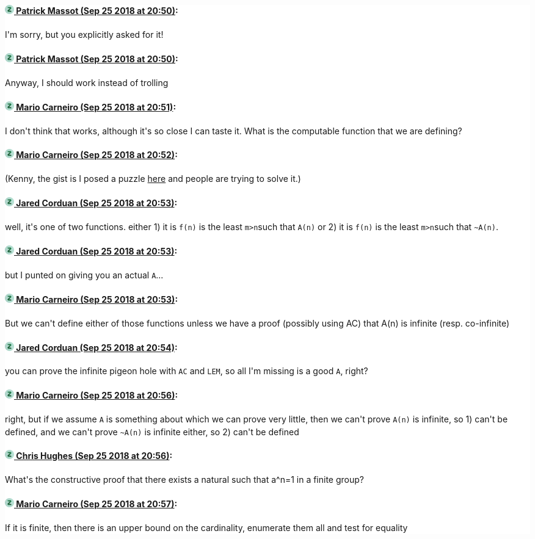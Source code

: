 #### [![Click to go to Zulip](../../assets/img/zulip2.png) Patrick Massot (Sep 25 2018 at 20:50)](https://leanprover.zulipchat.com/#narrow/stream/113489-new%20members/topic/mathlib%20%26%20constructivity/near/134618832):
I'm sorry, but you explicitly asked for it!

#### [![Click to go to Zulip](../../assets/img/zulip2.png) Patrick Massot (Sep 25 2018 at 20:50)](https://leanprover.zulipchat.com/#narrow/stream/113489-new%20members/topic/mathlib%20%26%20constructivity/near/134618922):
Anyway, I should work instead of trolling

#### [![Click to go to Zulip](../../assets/img/zulip2.png) Mario Carneiro (Sep 25 2018 at 20:51)](https://leanprover.zulipchat.com/#narrow/stream/113489-new%20members/topic/mathlib%20%26%20constructivity/near/134618948):
I don't think that works, although it's so close I can taste it. What is the computable function that we are defining?

#### [![Click to go to Zulip](../../assets/img/zulip2.png) Mario Carneiro (Sep 25 2018 at 20:52)](https://leanprover.zulipchat.com/#narrow/stream/113489-new%20members/topic/mathlib%20%26%20constructivity/near/134619027):
(Kenny, the gist is I posed a puzzle [here](https://leanprover.zulipchat.com/#narrow/stream/113489-new-members/subject/mathlib.20.26.20constructivity/near/134580592) and people are trying to solve it.)

#### [![Click to go to Zulip](../../assets/img/zulip2.png) Jared Corduan (Sep 25 2018 at 20:53)](https://leanprover.zulipchat.com/#narrow/stream/113489-new%20members/topic/mathlib%20%26%20constructivity/near/134619086):
well, it's one of two functions.  either 1) it is `f(n)` is the least `m>n`such that `A(n)` or 2) it is `f(n)` is the least `m>n`such that `~A(n)`.

#### [![Click to go to Zulip](../../assets/img/zulip2.png) Jared Corduan (Sep 25 2018 at 20:53)](https://leanprover.zulipchat.com/#narrow/stream/113489-new%20members/topic/mathlib%20%26%20constructivity/near/134619105):
but I punted on giving you an actual `A`...

#### [![Click to go to Zulip](../../assets/img/zulip2.png) Mario Carneiro (Sep 25 2018 at 20:53)](https://leanprover.zulipchat.com/#narrow/stream/113489-new%20members/topic/mathlib%20%26%20constructivity/near/134619126):
But we can't define either of those functions unless we have a proof (possibly using AC) that A(n) is infinite (resp. co-infinite)

#### [![Click to go to Zulip](../../assets/img/zulip2.png) Jared Corduan (Sep 25 2018 at 20:54)](https://leanprover.zulipchat.com/#narrow/stream/113489-new%20members/topic/mathlib%20%26%20constructivity/near/134619199):
you can prove the infinite pigeon hole with `AC` and `LEM`, so all I'm missing is a good `A`, right?

#### [![Click to go to Zulip](../../assets/img/zulip2.png) Mario Carneiro (Sep 25 2018 at 20:56)](https://leanprover.zulipchat.com/#narrow/stream/113489-new%20members/topic/mathlib%20%26%20constructivity/near/134619312):
right, but if we assume `A` is something about which we can prove very little, then we can't prove `A(n)` is infinite, so 1) can't be defined, and we can't prove `~A(n)` is infinite either, so 2) can't be defined

#### [![Click to go to Zulip](../../assets/img/zulip2.png) Chris Hughes (Sep 25 2018 at 20:56)](https://leanprover.zulipchat.com/#narrow/stream/113489-new%20members/topic/mathlib%20%26%20constructivity/near/134619345):
What's the constructive proof that there exists a natural such that a^n=1 in a finite group?

#### [![Click to go to Zulip](../../assets/img/zulip2.png) Mario Carneiro (Sep 25 2018 at 20:57)](https://leanprover.zulipchat.com/#narrow/stream/113489-new%20members/topic/mathlib%20%26%20constructivity/near/134619367):
If it is finite, then there is an upper bound on the cardinality, enumerate them all and test for equality
